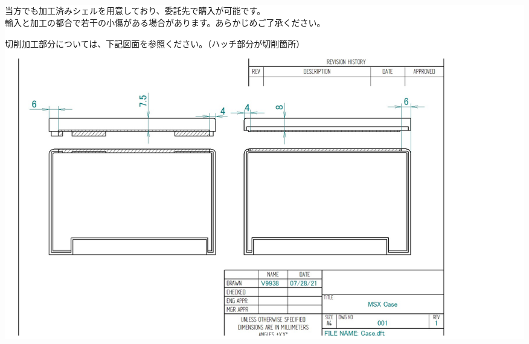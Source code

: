 当方でも加工済みシェルを用意しており、委託先で購入が可能です。  
輸入と加工の都合で若干の小傷がある場合があります。あらかじめご了承ください。  

切削加工部分については、下記図面を参照ください。（ハッチ部分が切削箇所）

<img src="./Case.jpg" width="800">  
